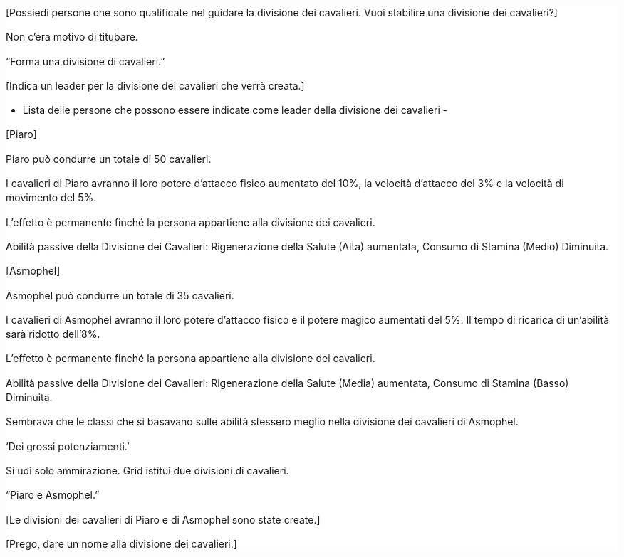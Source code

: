 
[Possiedi persone che sono qualificate nel guidare la divisione dei cavalieri. Vuoi stabilire una divisione dei cavalieri?]


Non c’era motivo di titubare.


“Forma una divisione di cavalieri.”


[Indica un leader per la divisione dei cavalieri che verrà creata.]


- Lista delle persone che possono essere indicate come leader della divisione dei cavalieri -


[Piaro]


Piaro può condurre un totale di 50 cavalieri.


I cavalieri di Piaro avranno il loro potere d’attacco fisico aumentato del 10%, la velocità d’attacco del 3% e la velocità di movimento del 5%.


L’effetto è permanente finché la persona appartiene alla divisione dei cavalieri.


Abilità passive della Divisione dei Cavalieri: Rigenerazione della Salute (Alta) aumentata, Consumo di Stamina (Medio) Diminuita.


[Asmophel]


Asmophel può condurre un totale di 35 cavalieri.


I cavalieri di Asmophel avranno il loro potere d’attacco fisico e il potere magico aumentati del 5%. Il tempo di ricarica di un’abilità sarà ridotto dell’8%.


L’effetto è permanente finché la persona appartiene alla divisione dei cavalieri.


Abilità passive della Divisione dei Cavalieri: Rigenerazione della Salute (Media) aumentata, Consumo di Stamina (Basso) Diminuita.


Sembrava che le classi che si basavano sulle abilità stessero meglio nella divisione dei cavalieri di Asmophel.


‘Dei grossi potenziamenti.’


Si udì solo ammirazione. Grid istituì due divisioni di cavalieri.


“Piaro e Asmophel.”


[Le divisioni dei cavalieri di Piaro e di Asmophel sono state create.]


[Prego, dare un nome alla divisione dei cavalieri.]

